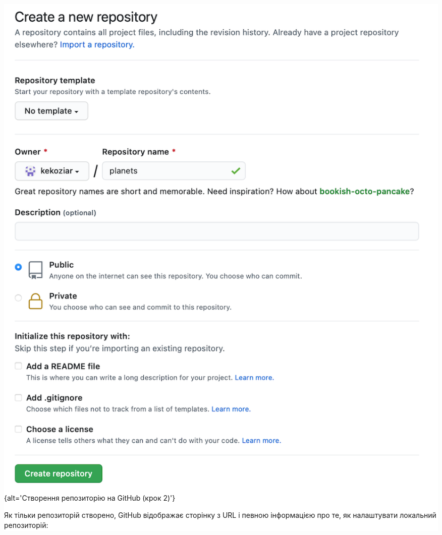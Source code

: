 ![](fig/github-create-repo-02.png){alt='Створення репозиторію на GitHub (крок 2)'}

Як тільки репозиторій створено, GitHub відображає сторінку з URL і певною інформацією про те, як налаштувати локальний репозиторій:
